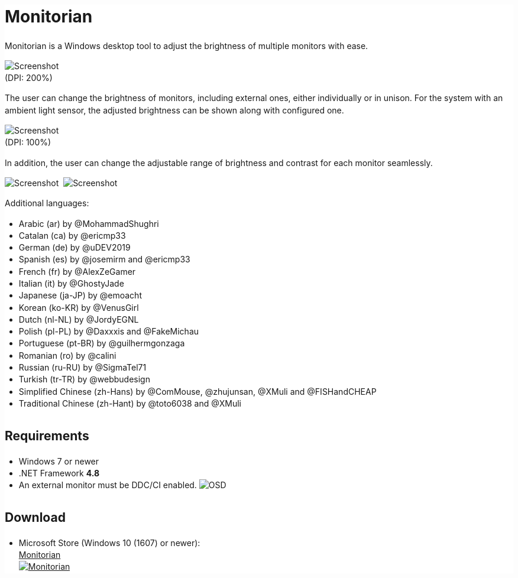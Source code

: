 ﻿# Monitorian

Monitorian is a Windows desktop tool to adjust the brightness of multiple monitors with ease.

<img src="Images/Screenshot_main.png" alt="Screenshot" width="487.5"><br>
(DPI: 200%)

The user can change the brightness of monitors, including external ones, either individually or in unison. For the system with an ambient light sensor, the adjusted brightness can be shown along with configured one.

![Screenshot](Images/Screenshot_unison.png)<br>
(DPI: 100%)

In addition, the user can change the adjustable range of brightness and contrast for each monitor seamlessly.

![Screenshot](Images/Screenshot_range.png)&nbsp;
![Screenshot](Images/Screenshot_contrast.png)<br>

Additional languages:

 - Arabic (ar) by @MohammadShughri
 - Catalan (ca) by @ericmp33
 - German (de) by @uDEV2019
 - Spanish (es) by @josemirm and @ericmp33
 - French (fr) by @AlexZeGamer
 - Italian (it) by @GhostyJade
 - Japanese (ja-JP) by @emoacht
 - Korean (ko-KR) by @VenusGirl
 - Dutch (nl-NL) by @JordyEGNL
 - Polish (pl-PL) by @Daxxxis and @FakeMichau
 - Portuguese (pt-BR) by @guilhermgonzaga
 - Romanian (ro) by @calini
 - Russian (ru-RU) by @SigmaTel71
 - Turkish (tr-TR) by @webbudesign
 - Simplified Chinese (zh-Hans) by @ComMouse, @zhujunsan, @XMuli and @FISHandCHEAP
 - Traditional Chinese (zh-Hant) by @toto6038 and @XMuli

## Requirements

 * Windows 7 or newer
 * .NET Framework __4.8__
 * An external monitor must be DDC/CI enabled.
![OSD](Images/Dell_ddcci.jpg)

## Download

 * Microsoft Store (Windows 10 (1607) or newer):<br>
   [Monitorian](https://www.microsoft.com/store/apps/9nw33j738bl0)<br>
   <a href='//www.microsoft.com/store/apps/9nw33j738bl0?cid=storebadge&ocid=badge'><img src='https://developer.microsoft.com/store/badges/images/English_get-it-from-MS.png' alt='Monitorian' width='142px' height='52px'/></a>
